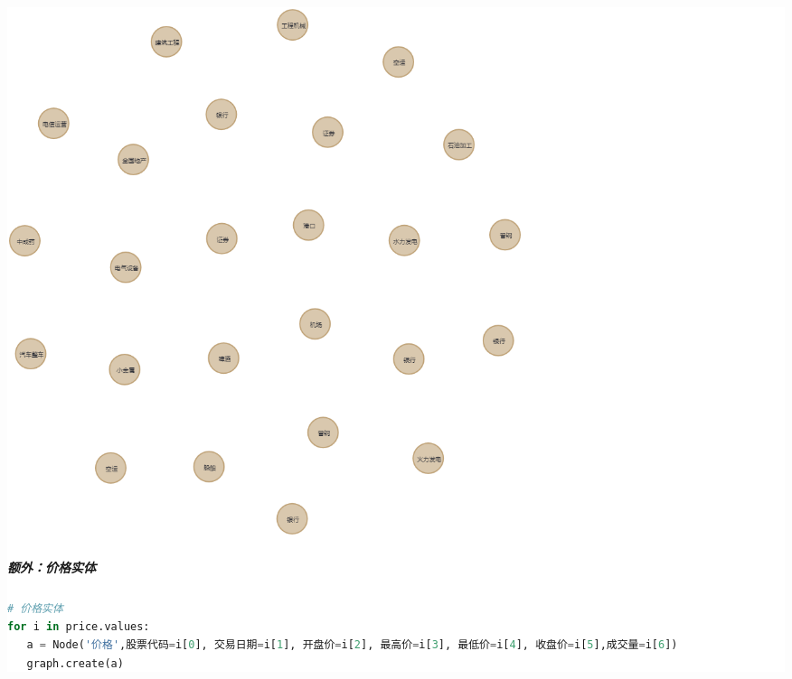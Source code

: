 <img src="p8.png" style="zoom:67%;" />

##### 额外：价格实体

```python
# 价格实体
for i in price.values:
   a = Node('价格',股票代码=i[0], 交易日期=i[1], 开盘价=i[2], 最高价=i[3], 最低价=i[4], 收盘价=i[5],成交量=i[6])
   graph.create(a)
```
